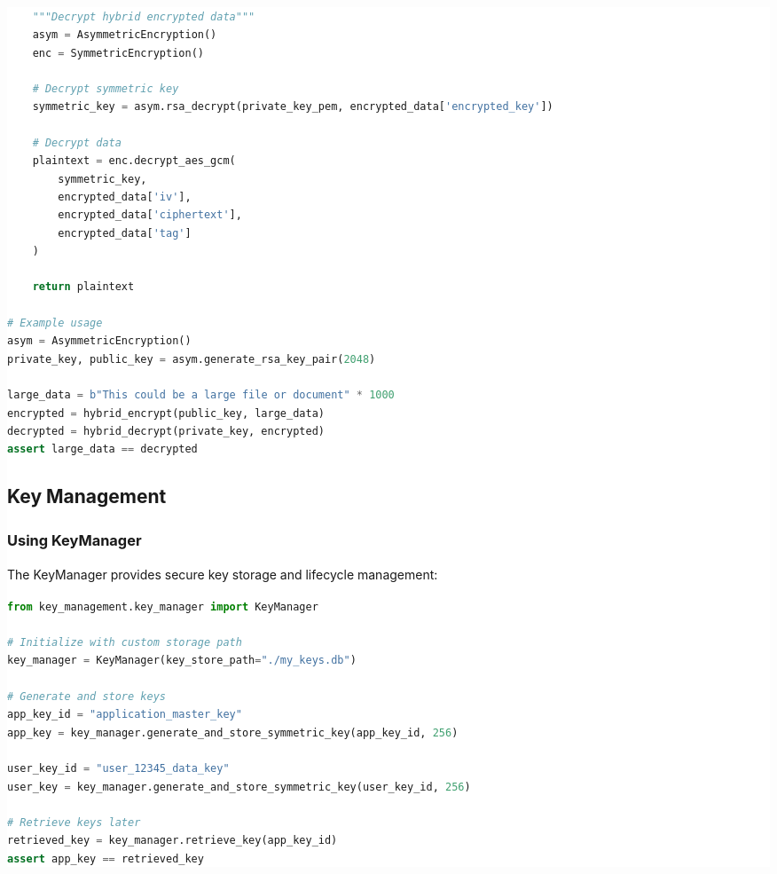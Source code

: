 ```python
    """Decrypt hybrid encrypted data"""
    asym = AsymmetricEncryption()
    enc = SymmetricEncryption()
    
    # Decrypt symmetric key
    symmetric_key = asym.rsa_decrypt(private_key_pem, encrypted_data['encrypted_key'])
    
    # Decrypt data
    plaintext = enc.decrypt_aes_gcm(
        symmetric_key,
        encrypted_data['iv'],
        encrypted_data['ciphertext'],
        encrypted_data['tag']
    )
    
    return plaintext

# Example usage
asym = AsymmetricEncryption()
private_key, public_key = asym.generate_rsa_key_pair(2048)

large_data = b"This could be a large file or document" * 1000
encrypted = hybrid_encrypt(public_key, large_data)
decrypted = hybrid_decrypt(private_key, encrypted)
assert large_data == decrypted
```

## Key Management

### Using KeyManager

The KeyManager provides secure key storage and lifecycle management:

```python
from key_management.key_manager import KeyManager

# Initialize with custom storage path
key_manager = KeyManager(key_store_path="./my_keys.db")

# Generate and store keys
app_key_id = "application_master_key"
app_key = key_manager.generate_and_store_symmetric_key(app_key_id, 256)

user_key_id = "user_12345_data_key"
user_key = key_manager.generate_and_store_symmetric_key(user_key_id, 256)

# Retrieve keys later
retrieved_key = key_manager.retrieve_key(app_key_id)
assert app_key == retrieved_key
```
